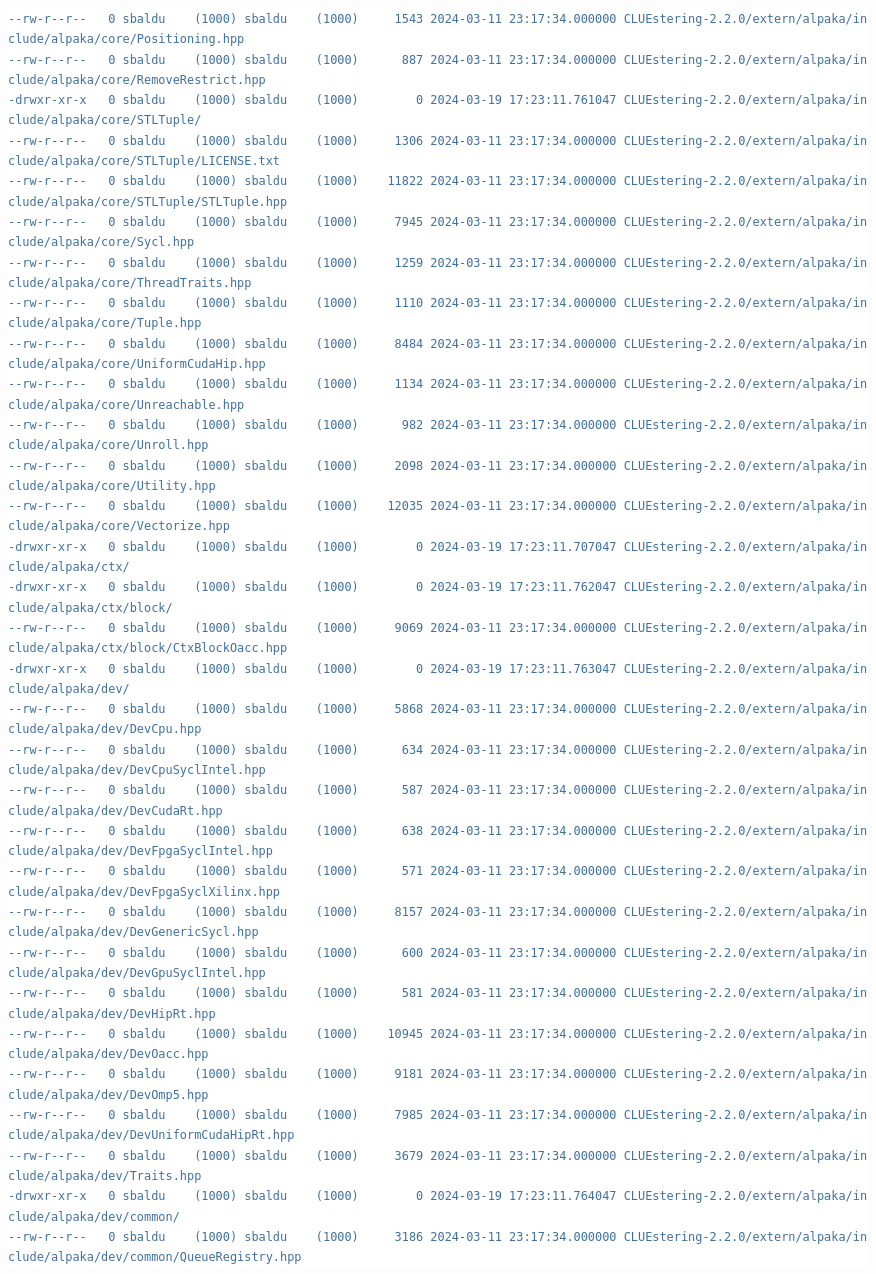 ```diff
--rw-r--r--   0 sbaldu    (1000) sbaldu    (1000)     1543 2024-03-11 23:17:34.000000 CLUEstering-2.2.0/extern/alpaka/include/alpaka/core/Positioning.hpp
--rw-r--r--   0 sbaldu    (1000) sbaldu    (1000)      887 2024-03-11 23:17:34.000000 CLUEstering-2.2.0/extern/alpaka/include/alpaka/core/RemoveRestrict.hpp
-drwxr-xr-x   0 sbaldu    (1000) sbaldu    (1000)        0 2024-03-19 17:23:11.761047 CLUEstering-2.2.0/extern/alpaka/include/alpaka/core/STLTuple/
--rw-r--r--   0 sbaldu    (1000) sbaldu    (1000)     1306 2024-03-11 23:17:34.000000 CLUEstering-2.2.0/extern/alpaka/include/alpaka/core/STLTuple/LICENSE.txt
--rw-r--r--   0 sbaldu    (1000) sbaldu    (1000)    11822 2024-03-11 23:17:34.000000 CLUEstering-2.2.0/extern/alpaka/include/alpaka/core/STLTuple/STLTuple.hpp
--rw-r--r--   0 sbaldu    (1000) sbaldu    (1000)     7945 2024-03-11 23:17:34.000000 CLUEstering-2.2.0/extern/alpaka/include/alpaka/core/Sycl.hpp
--rw-r--r--   0 sbaldu    (1000) sbaldu    (1000)     1259 2024-03-11 23:17:34.000000 CLUEstering-2.2.0/extern/alpaka/include/alpaka/core/ThreadTraits.hpp
--rw-r--r--   0 sbaldu    (1000) sbaldu    (1000)     1110 2024-03-11 23:17:34.000000 CLUEstering-2.2.0/extern/alpaka/include/alpaka/core/Tuple.hpp
--rw-r--r--   0 sbaldu    (1000) sbaldu    (1000)     8484 2024-03-11 23:17:34.000000 CLUEstering-2.2.0/extern/alpaka/include/alpaka/core/UniformCudaHip.hpp
--rw-r--r--   0 sbaldu    (1000) sbaldu    (1000)     1134 2024-03-11 23:17:34.000000 CLUEstering-2.2.0/extern/alpaka/include/alpaka/core/Unreachable.hpp
--rw-r--r--   0 sbaldu    (1000) sbaldu    (1000)      982 2024-03-11 23:17:34.000000 CLUEstering-2.2.0/extern/alpaka/include/alpaka/core/Unroll.hpp
--rw-r--r--   0 sbaldu    (1000) sbaldu    (1000)     2098 2024-03-11 23:17:34.000000 CLUEstering-2.2.0/extern/alpaka/include/alpaka/core/Utility.hpp
--rw-r--r--   0 sbaldu    (1000) sbaldu    (1000)    12035 2024-03-11 23:17:34.000000 CLUEstering-2.2.0/extern/alpaka/include/alpaka/core/Vectorize.hpp
-drwxr-xr-x   0 sbaldu    (1000) sbaldu    (1000)        0 2024-03-19 17:23:11.707047 CLUEstering-2.2.0/extern/alpaka/include/alpaka/ctx/
-drwxr-xr-x   0 sbaldu    (1000) sbaldu    (1000)        0 2024-03-19 17:23:11.762047 CLUEstering-2.2.0/extern/alpaka/include/alpaka/ctx/block/
--rw-r--r--   0 sbaldu    (1000) sbaldu    (1000)     9069 2024-03-11 23:17:34.000000 CLUEstering-2.2.0/extern/alpaka/include/alpaka/ctx/block/CtxBlockOacc.hpp
-drwxr-xr-x   0 sbaldu    (1000) sbaldu    (1000)        0 2024-03-19 17:23:11.763047 CLUEstering-2.2.0/extern/alpaka/include/alpaka/dev/
--rw-r--r--   0 sbaldu    (1000) sbaldu    (1000)     5868 2024-03-11 23:17:34.000000 CLUEstering-2.2.0/extern/alpaka/include/alpaka/dev/DevCpu.hpp
--rw-r--r--   0 sbaldu    (1000) sbaldu    (1000)      634 2024-03-11 23:17:34.000000 CLUEstering-2.2.0/extern/alpaka/include/alpaka/dev/DevCpuSyclIntel.hpp
--rw-r--r--   0 sbaldu    (1000) sbaldu    (1000)      587 2024-03-11 23:17:34.000000 CLUEstering-2.2.0/extern/alpaka/include/alpaka/dev/DevCudaRt.hpp
--rw-r--r--   0 sbaldu    (1000) sbaldu    (1000)      638 2024-03-11 23:17:34.000000 CLUEstering-2.2.0/extern/alpaka/include/alpaka/dev/DevFpgaSyclIntel.hpp
--rw-r--r--   0 sbaldu    (1000) sbaldu    (1000)      571 2024-03-11 23:17:34.000000 CLUEstering-2.2.0/extern/alpaka/include/alpaka/dev/DevFpgaSyclXilinx.hpp
--rw-r--r--   0 sbaldu    (1000) sbaldu    (1000)     8157 2024-03-11 23:17:34.000000 CLUEstering-2.2.0/extern/alpaka/include/alpaka/dev/DevGenericSycl.hpp
--rw-r--r--   0 sbaldu    (1000) sbaldu    (1000)      600 2024-03-11 23:17:34.000000 CLUEstering-2.2.0/extern/alpaka/include/alpaka/dev/DevGpuSyclIntel.hpp
--rw-r--r--   0 sbaldu    (1000) sbaldu    (1000)      581 2024-03-11 23:17:34.000000 CLUEstering-2.2.0/extern/alpaka/include/alpaka/dev/DevHipRt.hpp
--rw-r--r--   0 sbaldu    (1000) sbaldu    (1000)    10945 2024-03-11 23:17:34.000000 CLUEstering-2.2.0/extern/alpaka/include/alpaka/dev/DevOacc.hpp
--rw-r--r--   0 sbaldu    (1000) sbaldu    (1000)     9181 2024-03-11 23:17:34.000000 CLUEstering-2.2.0/extern/alpaka/include/alpaka/dev/DevOmp5.hpp
--rw-r--r--   0 sbaldu    (1000) sbaldu    (1000)     7985 2024-03-11 23:17:34.000000 CLUEstering-2.2.0/extern/alpaka/include/alpaka/dev/DevUniformCudaHipRt.hpp
--rw-r--r--   0 sbaldu    (1000) sbaldu    (1000)     3679 2024-03-11 23:17:34.000000 CLUEstering-2.2.0/extern/alpaka/include/alpaka/dev/Traits.hpp
-drwxr-xr-x   0 sbaldu    (1000) sbaldu    (1000)        0 2024-03-19 17:23:11.764047 CLUEstering-2.2.0/extern/alpaka/include/alpaka/dev/common/
--rw-r--r--   0 sbaldu    (1000) sbaldu    (1000)     3186 2024-03-11 23:17:34.000000 CLUEstering-2.2.0/extern/alpaka/include/alpaka/dev/common/QueueRegistry.hpp
```